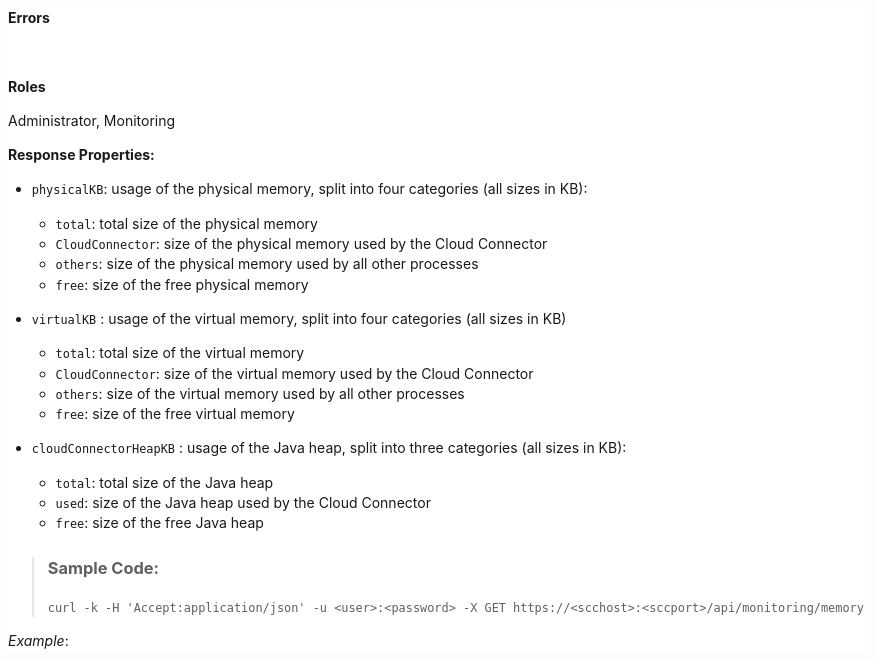 

</td>
</tr>
<tr>
<td valign="top">

**Errors**

</td>
<td valign="top" colspan="2">

 

</td>
</tr>
<tr>
<td valign="top">

**Roles**

</td>
<td valign="top" colspan="2">

Administrator, Monitoring

</td>
</tr>
</table>

**Response Properties:**

-   `physicalKB`: usage of the physical memory, split into four categories \(all sizes in KB\):
    -   `total`: total size of the physical memory
    -   `CloudConnector`: size of the physical memory used by the Cloud Connector
    -   `others`: size of the physical memory used by all other processes
    -   `free`: size of the free physical memory


-   `virtualKB` : usage of the virtual memory, split into four categories \(all sizes in KB\)
    -   `total`: total size of the virtual memory
    -   `CloudConnector`: size of the virtual memory used by the Cloud Connector
    -   `others`: size of the virtual memory used by all other processes
    -   `free`: size of the free virtual memory


-   `cloudConnectorHeapKB` : usage of the Java heap, split into three categories \(all sizes in KB\):
    -   `total`: total size of the Java heap
    -   `used`: size of the Java heap used by the Cloud Connector
    -   `free`: size of the free Java heap


> ### Sample Code:  
> ```
> curl -k -H 'Accept:application/json' -u <user>:<password> -X GET https://<scchost>:<sccport>/api/monitoring/memory
> ```

*Example*:
